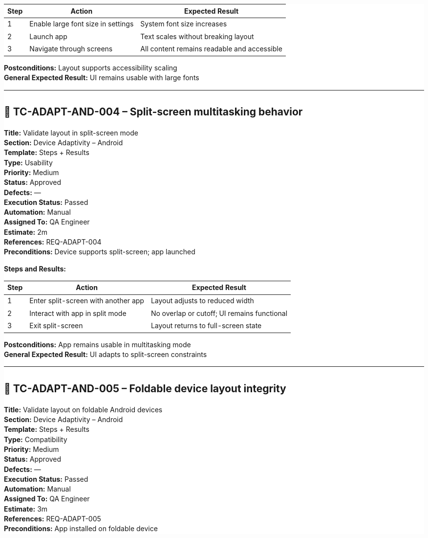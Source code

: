 | Step | Action                                | Expected Result                                 |
|------|---------------------------------------|-------------------------------------------------|
| 1    | Enable large font size in settings    | System font size increases                      |
| 2    | Launch app                            | Text scales without breaking layout             |
| 3    | Navigate through screens              | All content remains readable and accessible     |

**Postconditions:** Layout supports accessibility scaling  
**General Expected Result:** UI remains usable with large fonts

---

## 📱 TC-ADAPT-AND-004 – Split-screen multitasking behavior

**Title:** Validate layout in split-screen mode  
**Section:** Device Adaptivity – Android  
**Template:** Steps + Results  
**Type:** Usability  
**Priority:** Medium  
**Status:** Approved  
**Defects:** —  
**Execution Status:** Passed  
**Automation:** Manual  
**Assigned To:** QA Engineer  
**Estimate:** 2m  
**References:** REQ-ADAPT-004  
**Preconditions:** Device supports split-screen; app launched

**Steps and Results:**

| Step | Action                              | Expected Result                                 |
|------|-------------------------------------|-------------------------------------------------|
| 1    | Enter split-screen with another app | Layout adjusts to reduced width                 |
| 2    | Interact with app in split mode     | No overlap or cutoff; UI remains functional     |
| 3    | Exit split-screen                   | Layout returns to full-screen state             |

**Postconditions:** App remains usable in multitasking mode  
**General Expected Result:** UI adapts to split-screen constraints

---

## 📱 TC-ADAPT-AND-005 – Foldable device layout integrity

**Title:** Validate layout on foldable Android devices  
**Section:** Device Adaptivity – Android  
**Template:** Steps + Results  
**Type:** Compatibility  
**Priority:** Medium  
**Status:** Approved  
**Defects:** —  
**Execution Status:** Passed  
**Automation:** Manual  
**Assigned To:** QA Engineer  
**Estimate:** 3m  
**References:** REQ-ADAPT-005  
**Preconditions:** App installed on foldable device
